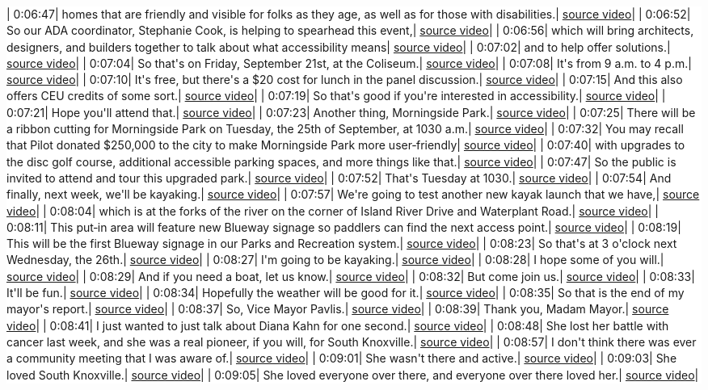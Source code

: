 | 0:06:47| homes that are friendly and visible for folks as they age, as well as for those with disabilities.| [source video](https://archive.org/details/citycouncilr265120918?start=407)|
| 0:06:52| So our ADA coordinator, Stephanie Cook, is helping to spearhead this event,| [source video](https://archive.org/details/citycouncilr265120918?start=412)|
| 0:06:56| which will bring architects, designers, and builders together to talk about what accessibility means| [source video](https://archive.org/details/citycouncilr265120918?start=416)|
| 0:07:02| and to help offer solutions.| [source video](https://archive.org/details/citycouncilr265120918?start=422)|
| 0:07:04| So that's on Friday, September 21st, at the Coliseum.| [source video](https://archive.org/details/citycouncilr265120918?start=424)|
| 0:07:08| It's from 9 a.m. to 4 p.m.| [source video](https://archive.org/details/citycouncilr265120918?start=428)|
| 0:07:10| It's free, but there's a $20 cost for lunch in the panel discussion.| [source video](https://archive.org/details/citycouncilr265120918?start=430)|
| 0:07:15| And this also offers CEU credits of some sort.| [source video](https://archive.org/details/citycouncilr265120918?start=435)|
| 0:07:19| So that's good if you're interested in accessibility.| [source video](https://archive.org/details/citycouncilr265120918?start=439)|
| 0:07:21| Hope you'll attend that.| [source video](https://archive.org/details/citycouncilr265120918?start=441)|
| 0:07:23| Another thing, Morningside Park.| [source video](https://archive.org/details/citycouncilr265120918?start=443)|
| 0:07:25| There will be a ribbon cutting for Morningside Park on Tuesday, the 25th of September, at 1030 a.m.| [source video](https://archive.org/details/citycouncilr265120918?start=445)|
| 0:07:32| You may recall that Pilot donated $250,000 to the city to make Morningside Park more user‑friendly| [source video](https://archive.org/details/citycouncilr265120918?start=452)|
| 0:07:40| with upgrades to the disc golf course, additional accessible parking spaces, and more things like that.| [source video](https://archive.org/details/citycouncilr265120918?start=460)|
| 0:07:47| So the public is invited to attend and tour this upgraded park.| [source video](https://archive.org/details/citycouncilr265120918?start=467)|
| 0:07:52| That's Tuesday at 1030.| [source video](https://archive.org/details/citycouncilr265120918?start=472)|
| 0:07:54| And finally, next week, we'll be kayaking.| [source video](https://archive.org/details/citycouncilr265120918?start=474)|
| 0:07:57| We're going to test another new kayak launch that we have,| [source video](https://archive.org/details/citycouncilr265120918?start=477)|
| 0:08:04| which is at the forks of the river on the corner of Island River Drive and Waterplant Road.| [source video](https://archive.org/details/citycouncilr265120918?start=484)|
| 0:08:11| This put‑in area will feature new Blueway signage so paddlers can find the next access point.| [source video](https://archive.org/details/citycouncilr265120918?start=491)|
| 0:08:19| This will be the first Blueway signage in our Parks and Recreation system.| [source video](https://archive.org/details/citycouncilr265120918?start=499)|
| 0:08:23| So that's at 3 o'clock next Wednesday, the 26th.| [source video](https://archive.org/details/citycouncilr265120918?start=503)|
| 0:08:27| I'm going to be kayaking.| [source video](https://archive.org/details/citycouncilr265120918?start=507)|
| 0:08:28| I hope some of you will.| [source video](https://archive.org/details/citycouncilr265120918?start=508)|
| 0:08:29| And if you need a boat, let us know.| [source video](https://archive.org/details/citycouncilr265120918?start=509)|
| 0:08:32| But come join us.| [source video](https://archive.org/details/citycouncilr265120918?start=512)|
| 0:08:33| It'll be fun.| [source video](https://archive.org/details/citycouncilr265120918?start=513)|
| 0:08:34| Hopefully the weather will be good for it.| [source video](https://archive.org/details/citycouncilr265120918?start=514)|
| 0:08:35| So that is the end of my mayor's report.| [source video](https://archive.org/details/citycouncilr265120918?start=515)|
| 0:08:37| So, Vice Mayor Pavlis.| [source video](https://archive.org/details/citycouncilr265120918?start=517)|
| 0:08:39| Thank you, Madam Mayor.| [source video](https://archive.org/details/citycouncilr265120918?start=519)|
| 0:08:41| I just wanted to just talk about Diana Kahn for one second.| [source video](https://archive.org/details/citycouncilr265120918?start=521)|
| 0:08:48| She lost her battle with cancer last week, and she was a real pioneer, if you will, for South Knoxville.| [source video](https://archive.org/details/citycouncilr265120918?start=528)|
| 0:08:57| I don't think there was ever a community meeting that I was aware of.| [source video](https://archive.org/details/citycouncilr265120918?start=537)|
| 0:09:01| She wasn't there and active.| [source video](https://archive.org/details/citycouncilr265120918?start=541)|
| 0:09:03| She loved South Knoxville.| [source video](https://archive.org/details/citycouncilr265120918?start=543)|
| 0:09:05| She loved everyone over there, and everyone over there loved her.| [source video](https://archive.org/details/citycouncilr265120918?start=545)|